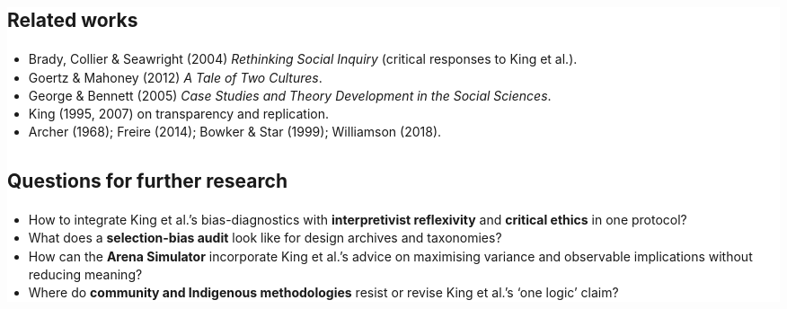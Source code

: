 ## Related works
- Brady, Collier & Seawright (2004) *Rethinking Social Inquiry* (critical responses to King et al.).  
- Goertz & Mahoney (2012) *A Tale of Two Cultures*.  
- George & Bennett (2005) *Case Studies and Theory Development in the Social Sciences*.  
- King (1995, 2007) on transparency and replication.  
- Archer (1968); Freire (2014); Bowker & Star (1999); Williamson (2018).

## Questions for further research
- How to integrate King et al.’s bias-diagnostics with **interpretivist reflexivity** and **critical ethics** in one protocol?  
- What does a **selection-bias audit** look like for design archives and taxonomies?  
- How can the **Arena Simulator** incorporate King et al.’s advice on maximising variance and observable implications without reducing meaning?  
- Where do **community and Indigenous methodologies** resist or revise King et al.’s ‘one logic’ claim?  